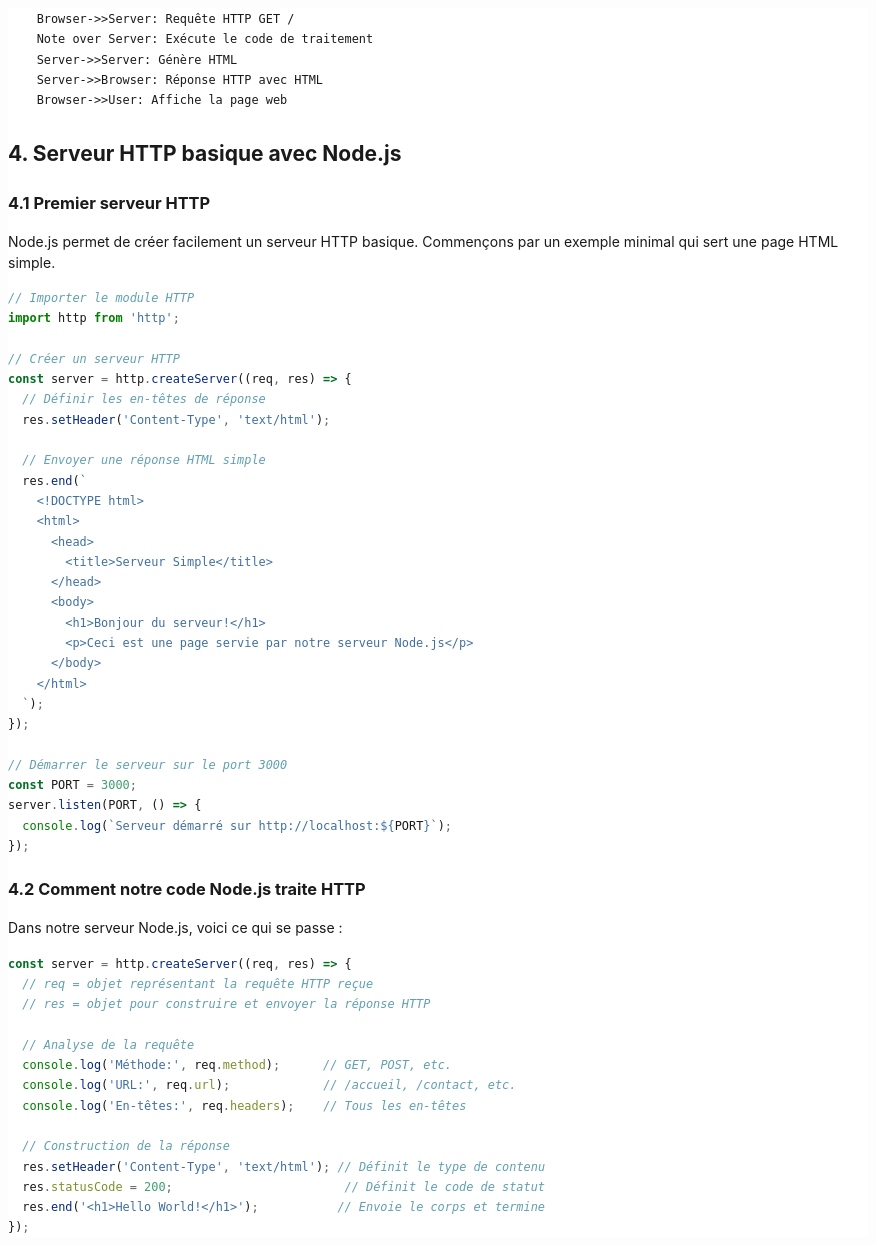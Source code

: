 ```mermaid
    Browser->>Server: Requête HTTP GET /
    Note over Server: Exécute le code de traitement
    Server->>Server: Génère HTML
    Server->>Browser: Réponse HTTP avec HTML
    Browser->>User: Affiche la page web
```

## 4. Serveur HTTP basique avec Node.js

### 4.1 Premier serveur HTTP

Node.js permet de créer facilement un serveur HTTP basique. Commençons par un exemple minimal qui sert une page HTML simple.

```javascript
// Importer le module HTTP
import http from 'http';

// Créer un serveur HTTP
const server = http.createServer((req, res) => {
  // Définir les en-têtes de réponse
  res.setHeader('Content-Type', 'text/html');
  
  // Envoyer une réponse HTML simple
  res.end(`
    <!DOCTYPE html>
    <html>
      <head>
        <title>Serveur Simple</title>
      </head>
      <body>
        <h1>Bonjour du serveur!</h1>
        <p>Ceci est une page servie par notre serveur Node.js</p>
      </body>
    </html>
  `);
});

// Démarrer le serveur sur le port 3000
const PORT = 3000;
server.listen(PORT, () => {
  console.log(`Serveur démarré sur http://localhost:${PORT}`);
});
```

### 4.2 Comment notre code Node.js traite HTTP

Dans notre serveur Node.js, voici ce qui se passe :

```javascript
const server = http.createServer((req, res) => {
  // req = objet représentant la requête HTTP reçue
  // res = objet pour construire et envoyer la réponse HTTP
  
  // Analyse de la requête
  console.log('Méthode:', req.method);      // GET, POST, etc.
  console.log('URL:', req.url);             // /accueil, /contact, etc.
  console.log('En-têtes:', req.headers);    // Tous les en-têtes
  
  // Construction de la réponse
  res.setHeader('Content-Type', 'text/html'); // Définit le type de contenu
  res.statusCode = 200;                        // Définit le code de statut
  res.end('<h1>Hello World!</h1>');           // Envoie le corps et termine
});
```